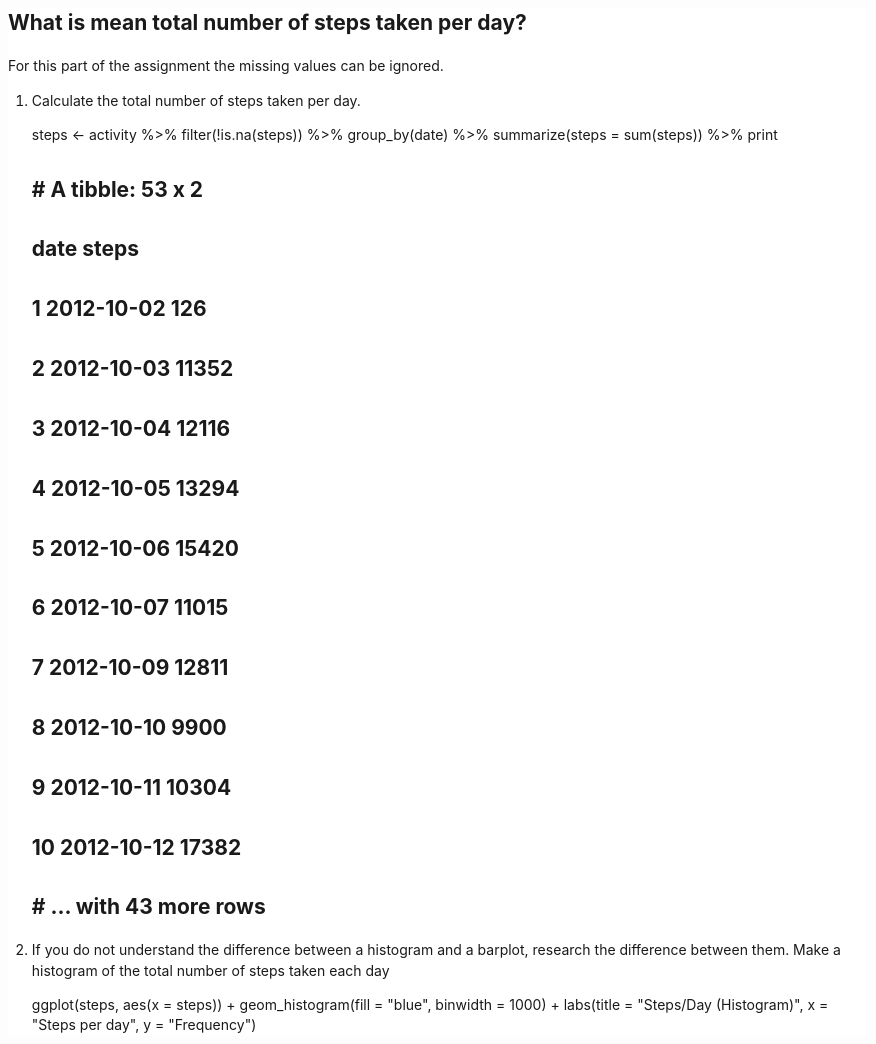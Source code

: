 What is mean total number of steps taken per day?
-------------------------------------------------

For this part of the assignment the missing values can be ignored.

1.  Calculate the total number of steps taken per day.



    steps <- activity %>%
      filter(!is.na(steps)) %>%
      group_by(date) %>%
      summarize(steps = sum(steps)) %>%
      print

    ## # A tibble: 53 x 2
    ##          date steps
    ##        <date> <dbl>
    ## 1  2012-10-02   126
    ## 2  2012-10-03 11352
    ## 3  2012-10-04 12116
    ## 4  2012-10-05 13294
    ## 5  2012-10-06 15420
    ## 6  2012-10-07 11015
    ## 7  2012-10-09 12811
    ## 8  2012-10-10  9900
    ## 9  2012-10-11 10304
    ## 10 2012-10-12 17382
    ## # ... with 43 more rows

1.  If you do not understand the difference between a histogram and a
    barplot, research the difference between them. Make a histogram of
    the total number of steps taken each day



    ggplot(steps, aes(x = steps)) +
      geom_histogram(fill = "blue", binwidth = 1000) +
      labs(title = "Steps/Day (Histogram)", x = "Steps per day", y = "Frequency")
